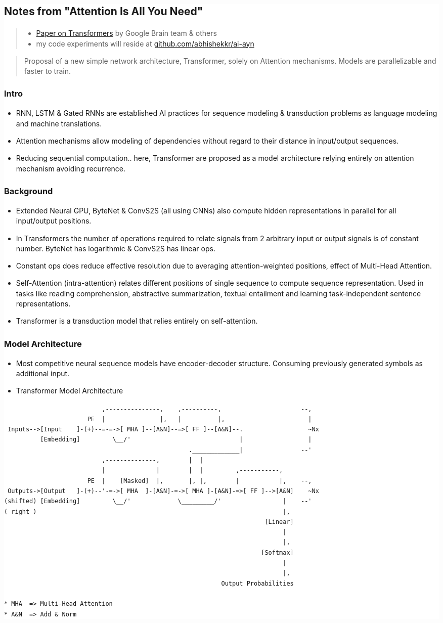 
## Notes from "Attention Is All You Need"

> * [Paper on Transformers](https://arxiv.org/pdf/1706.03762.pdf) by Google Brain team & others
> * my code experiments will reside at [github.com/abhishekkr/ai-ayn](https://github.com/abhishekkr/ai-ayn)

> Proposal of a new simple network architecture, Transformer, solely on Attention mechanisms.
> Models are parallelizable and faster to train.

### Intro

* RNN, LSTM & Gated RNNs are established AI practices for sequence modeling & transduction problems as language modeling and machine translations.

* Attention mechanisms allow modeling of dependencies without regard to their distance in input/output sequences.

* Reducing sequential computation.. here, Transformer are proposed as a model architecture relying entirely on attention mechanism avoiding recurrence.


### Background

* Extended Neural GPU, ByteNet & ConvS2S (all using CNNs) also compute hidden representations in parallel for all input/output positions.

* In Transformers the number of operations required to relate signals from 2 arbitrary input or output signals is of constant number. ByteNet has logarithmic & ConvS2S has linear ops.

* Constant ops does reduce effective resolution due to averaging attention-weighted positions, effect of Multi-Head Attention.

* Self-Attention (intra-attention) relates different positions of single sequence to compute sequence representation. Used in tasks like reading comprehension, abstractive summarization, textual entailment and learning task-independent sentence representations.

* Transformer is a transduction model that relies entirely on self-attention.


### Model Architecture

* Most competitive neural sequence models have encoder-decoder structure. Consuming previously generated symbols as additional input.

* Transformer Model Architecture

```
                           ,---------------,    ,----------,                      --,
                       PE  |               |,   |          |,                       |
 Inputs-->[Input    ]-(+)--=-=->[ MHA ]--[A&N]--=>[ FF ]--[A&N]--.                  ~Nx
          [Embedding]         \__/'                              |                  |
                                                   ._____________|                --'
                           ,--------------,        |  |
                           |              |        |  |         ,-----------,
                       PE  |    [Masked]  |,       |, |,        |           |,    --,
 Outputs->[Output   ]-(+)--'-=->[ MHA  ]-[A&N]-=->[ MHA ]-[A&N]-=>[ FF ]-->[A&N]    ~Nx
(shifted) [Embedding]         \__/'             \_________/'                 |    --'
( right )                                                                    |,
                                                                        [Linear]
                                                                             |
                                                                             |,
                                                                       [Softmax]
                                                                             |
                                                                             |,
                                                            Output Probabilities

* MHA  => Multi-Head Attention
* A&N  => Add & Norm
```
